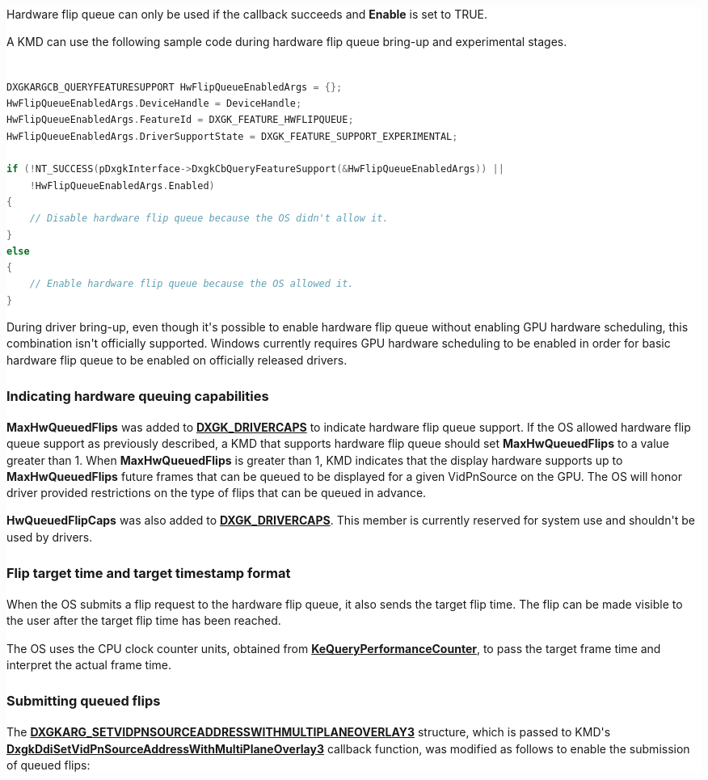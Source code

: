 Hardware flip queue can only be used if the callback succeeds and **Enable** is set to TRUE.

A KMD can use the following sample code during hardware flip queue bring-up and experimental stages.

``` C++

DXGKARGCB_QUERYFEATURESUPPORT HwFlipQueueEnabledArgs = {};
HwFlipQueueEnabledArgs.DeviceHandle = DeviceHandle;
HwFlipQueueEnabledArgs.FeatureId = DXGK_FEATURE_HWFLIPQUEUE;
HwFlipQueueEnabledArgs.DriverSupportState = DXGK_FEATURE_SUPPORT_EXPERIMENTAL;

if (!NT_SUCCESS(pDxgkInterface->DxgkCbQueryFeatureSupport(&HwFlipQueueEnabledArgs)) ||
    !HwFlipQueueEnabledArgs.Enabled)
{
    // Disable hardware flip queue because the OS didn't allow it.           
}
else
{
    // Enable hardware flip queue because the OS allowed it.
}
```

During driver bring-up, even though it's possible to enable hardware flip queue without enabling GPU hardware scheduling, this combination isn't officially supported. Windows currently requires GPU hardware scheduling to be enabled in order for basic hardware flip queue to be enabled on officially released drivers.

### Indicating hardware queuing capabilities

**MaxHwQueuedFlips** was added to [**DXGK_DRIVERCAPS**](/windows-hardware/drivers/ddi/d3dkmddi/ns-d3dkmddi-_dxgk_drivercaps) to indicate hardware flip queue support. If the OS allowed hardware flip queue support as previously described, a KMD that supports hardware flip queue should set **MaxHwQueuedFlips** to a value greater than 1. When **MaxHwQueuedFlips** is greater than 1, KMD indicates that the display hardware supports up to **MaxHwQueuedFlips** future frames that can be queued to be displayed for a given VidPnSource on the GPU. The OS will honor driver provided restrictions on the type of flips that can be queued in advance.

**HwQueuedFlipCaps** was also added to [**DXGK_DRIVERCAPS**](/windows-hardware/drivers/ddi/d3dkmddi/ns-d3dkmddi-_dxgk_drivercaps). This member is currently reserved for system use and shouldn't be used by drivers.

### Flip target time and target timestamp format

When the OS submits a flip request to the hardware flip queue, it also sends the target flip time. The flip can be made visible to the user after the target flip time has been reached.

The OS uses the CPU clock counter units, obtained from [**KeQueryPerformanceCounter**](/windows-hardware/drivers/ddi/ntifs/nf-ntifs-kequeryperformancecounter), to pass the target frame time and interpret the actual frame time.

### Submitting queued flips

The [**DXGKARG_SETVIDPNSOURCEADDRESSWITHMULTIPLANEOVERLAY3**](/windows-hardware/drivers/ddi/d3dkmddi/ns-d3dkmddi-_dxgkarg_setvidpnsourceaddresswithmultiplaneoverlay3) structure, which is passed to KMD's [**DxgkDdiSetVidPnSourceAddressWithMultiPlaneOverlay3**](/windows-hardware/drivers/ddi/d3dkmddi/nc-d3dkmddi-dxgkddi_setvidpnsourceaddresswithmultiplaneoverlay3) callback function, was modified as follows to enable the submission of queued flips:

